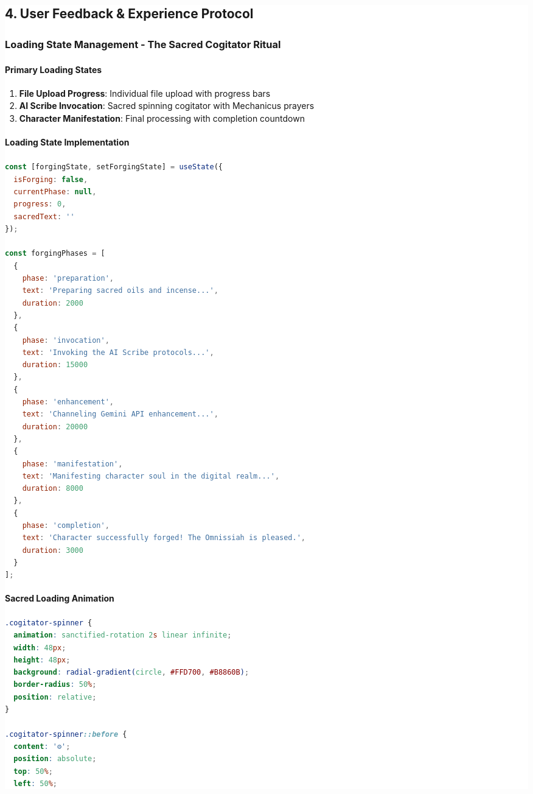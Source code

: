 ## 4. User Feedback & Experience Protocol

### Loading State Management - The Sacred Cogitator Ritual

#### Primary Loading States
1. **File Upload Progress**: Individual file upload with progress bars
2. **AI Scribe Invocation**: Sacred spinning cogitator with Mechanicus prayers
3. **Character Manifestation**: Final processing with completion countdown

#### Loading State Implementation
```javascript
const [forgingState, setForgingState] = useState({
  isForging: false,
  currentPhase: null,
  progress: 0,
  sacredText: ''
});

const forgingPhases = [
  {
    phase: 'preparation',
    text: 'Preparing sacred oils and incense...',
    duration: 2000
  },
  {
    phase: 'invocation',
    text: 'Invoking the AI Scribe protocols...',
    duration: 15000
  },
  {
    phase: 'enhancement',
    text: 'Channeling Gemini API enhancement...',
    duration: 20000
  },
  {
    phase: 'manifestation',
    text: 'Manifesting character soul in the digital realm...',
    duration: 8000
  },
  {
    phase: 'completion',
    text: 'Character successfully forged! The Omnissiah is pleased.',
    duration: 3000
  }
];
```

#### Sacred Loading Animation
```css
.cogitator-spinner {
  animation: sanctified-rotation 2s linear infinite;
  width: 48px;
  height: 48px;
  background: radial-gradient(circle, #FFD700, #B8860B);
  border-radius: 50%;
  position: relative;
}

.cogitator-spinner::before {
  content: '⚙';
  position: absolute;
  top: 50%;
  left: 50%;
```